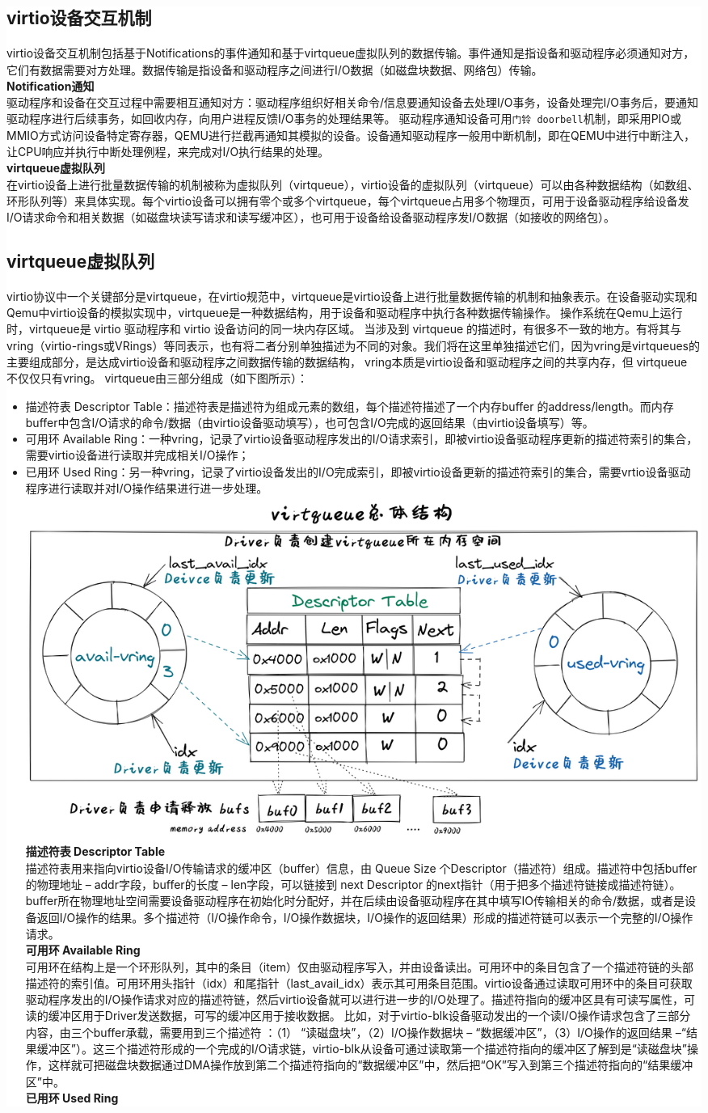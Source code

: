 ## virtio设备交互机制
virtio设备交互机制包括基于Notifications的事件通知和基于virtqueue虚拟队列的数据传输。事件通知是指设备和驱动程序必须通知对方，它们有数据需要对方处理。数据传输是指设备和驱动程序之间进行I/O数据（如磁盘块数据、网络包）传输。  
**Notification通知**  
驱动程序和设备在交互过程中需要相互通知对方：驱动程序组织好相关命令/信息要通知设备去处理I/O事务，设备处理完I/O事务后，要通知驱动程序进行后续事务，如回收内存，向用户进程反馈I/O事务的处理结果等。
驱动程序通知设备可用``门铃 doorbell``机制，即采用PIO或MMIO方式访问设备特定寄存器，QEMU进行拦截再通知其模拟的设备。设备通知驱动程序一般用中断机制，即在QEMU中进行中断注入，让CPU响应并执行中断处理例程，来完成对I/O执行结果的处理。  
**virtqueue虚拟队列**  
在virtio设备上进行批量数据传输的机制被称为虚拟队列（virtqueue），virtio设备的虚拟队列（virtqueue）可以由各种数据结构（如数组、环形队列等）来具体实现。每个virtio设备可以拥有零个或多个virtqueue，每个virtqueue占用多个物理页，可用于设备驱动程序给设备发I/O请求命令和相关数据（如磁盘块读写请求和读写缓冲区），也可用于设备给设备驱动程序发I/O数据（如接收的网络包）。  
## virtqueue虚拟队列
virtio协议中一个关键部分是virtqueue，在virtio规范中，virtqueue是virtio设备上进行批量数据传输的机制和抽象表示。在设备驱动实现和Qemu中virtio设备的模拟实现中，virtqueue是一种数据结构，用于设备和驱动程序中执行各种数据传输操作。
操作系统在Qemu上运行时，virtqueue是 virtio 驱动程序和 virtio 设备访问的同一块内存区域。
当涉及到 virtqueue 的描述时，有很多不一致的地方。有将其与vring（virtio-rings或VRings）等同表示，也有将二者分别单独描述为不同的对象。我们将在这里单独描述它们，因为vring是virtqueues的主要组成部分，是达成virtio设备和驱动程序之间数据传输的数据结构， vring本质是virtio设备和驱动程序之间的共享内存，但 virtqueue 不仅仅只有vring。
virtqueue由三部分组成（如下图所示）：
- 描述符表 Descriptor Table：描述符表是描述符为组成元素的数组，每个描述符描述了一个内存buffer 的address/length。而内存buffer中包含I/O请求的命令/数据（由virtio设备驱动填写），也可包含I/O完成的返回结果（由virtio设备填写）等。
- 可用环 Available Ring：一种vring，记录了virtio设备驱动程序发出的I/O请求索引，即被virtio设备驱动程序更新的描述符索引的集合，需要virtio设备进行读取并完成相关I/O操作；
- 已用环 Used Ring：另一种vring，记录了virtio设备发出的I/O完成索引，即被virtio设备更新的描述符索引的集合，需要vrtio设备驱动程序进行读取并对I/O操作结果进行进一步处理。
![](../assets/virtqueue.png)
**描述符表 Descriptor Table**  
描述符表用来指向virtio设备I/O传输请求的缓冲区（buffer）信息，由 Queue Size 个Descriptor（描述符）组成。描述符中包括buffer的物理地址 – addr字段，buffer的长度 – len字段，可以链接到 next Descriptor 的next指针（用于把多个描述符链接成描述符链）。buffer所在物理地址空间需要设备驱动程序在初始化时分配好，并在后续由设备驱动程序在其中填写IO传输相关的命令/数据，或者是设备返回I/O操作的结果。多个描述符（I/O操作命令，I/O操作数据块，I/O操作的返回结果）形成的描述符链可以表示一个完整的I/O操作请求。  
**可用环 Available Ring**  
可用环在结构上是一个环形队列，其中的条目（item）仅由驱动程序写入，并由设备读出。可用环中的条目包含了一个描述符链的头部描述符的索引值。可用环用头指针（idx）和尾指针（last_avail_idx）表示其可用条目范围。virtio设备通过读取可用环中的条目可获取驱动程序发出的I/O操作请求对应的描述符链，然后virtio设备就可以进行进一步的I/O处理了。描述符指向的缓冲区具有可读写属性，可读的缓冲区用于Driver发送数据，可写的缓冲区用于接收数据。
比如，对于virtio-blk设备驱动发出的一个读I/O操作请求包含了三部分内容，由三个buffer承载，需要用到三个描述符 ：（1） “读磁盘块”，（2）I/O操作数据块 – “数据缓冲区”，（3）I/O操作的返回结果 –“结果缓冲区”）。这三个描述符形成的一个完成的I/O请求链，virtio-blk从设备可通过读取第一个描述符指向的缓冲区了解到是“读磁盘块”操作，这样就可把磁盘块数据通过DMA操作放到第二个描述符指向的“数据缓冲区”中，然后把“OK”写入到第三个描述符指向的“结果缓冲区”中。   
**已用环 Used Ring**  